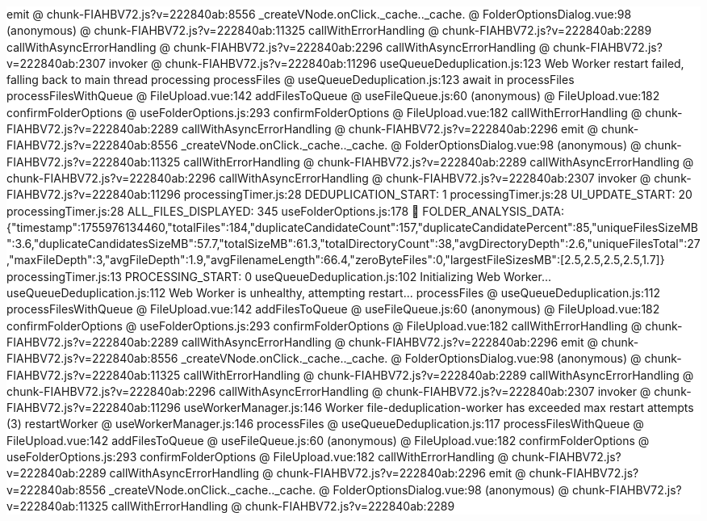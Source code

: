 emit @ chunk-FIAHBV72.js?v=222840ab:8556
_createVNode.onClick._cache.<computed>._cache.<computed> @ FolderOptionsDialog.vue:98
(anonymous) @ chunk-FIAHBV72.js?v=222840ab:11325
callWithErrorHandling @ chunk-FIAHBV72.js?v=222840ab:2289
callWithAsyncErrorHandling @ chunk-FIAHBV72.js?v=222840ab:2296
callWithAsyncErrorHandling @ chunk-FIAHBV72.js?v=222840ab:2307
invoker @ chunk-FIAHBV72.js?v=222840ab:11296
useQueueDeduplication.js:123 Web Worker restart failed, falling back to main thread processing
processFiles @ useQueueDeduplication.js:123
await in processFiles
processFilesWithQueue @ FileUpload.vue:142
addFilesToQueue @ useFileQueue.js:60
(anonymous) @ FileUpload.vue:182
confirmFolderOptions @ useFolderOptions.js:293
confirmFolderOptions @ FileUpload.vue:182
callWithErrorHandling @ chunk-FIAHBV72.js?v=222840ab:2289
callWithAsyncErrorHandling @ chunk-FIAHBV72.js?v=222840ab:2296
emit @ chunk-FIAHBV72.js?v=222840ab:8556
_createVNode.onClick._cache.<computed>._cache.<computed> @ FolderOptionsDialog.vue:98
(anonymous) @ chunk-FIAHBV72.js?v=222840ab:11325
callWithErrorHandling @ chunk-FIAHBV72.js?v=222840ab:2289
callWithAsyncErrorHandling @ chunk-FIAHBV72.js?v=222840ab:2296
callWithAsyncErrorHandling @ chunk-FIAHBV72.js?v=222840ab:2307
invoker @ chunk-FIAHBV72.js?v=222840ab:11296
processingTimer.js:28 DEDUPLICATION_START: 1
processingTimer.js:28 UI_UPDATE_START: 20
processingTimer.js:28 ALL_FILES_DISPLAYED: 345
useFolderOptions.js:178 🔬 FOLDER_ANALYSIS_DATA: {"timestamp":1755976134460,"totalFiles":184,"duplicateCandidateCount":157,"duplicateCandidatePercent":85,"uniqueFilesSizeMB":3.6,"duplicateCandidatesSizeMB":57.7,"totalSizeMB":61.3,"totalDirectoryCount":38,"avgDirectoryDepth":2.6,"uniqueFilesTotal":27,"maxFileDepth":3,"avgFileDepth":1.9,"avgFilenameLength":66.4,"zeroByteFiles":0,"largestFileSizesMB":[2.5,2.5,2.5,2.5,1.7]}
processingTimer.js:13 PROCESSING_START: 0
useQueueDeduplication.js:102 Initializing Web Worker...
useQueueDeduplication.js:112 Web Worker is unhealthy, attempting restart...
processFiles @ useQueueDeduplication.js:112
processFilesWithQueue @ FileUpload.vue:142
addFilesToQueue @ useFileQueue.js:60
(anonymous) @ FileUpload.vue:182
confirmFolderOptions @ useFolderOptions.js:293
confirmFolderOptions @ FileUpload.vue:182
callWithErrorHandling @ chunk-FIAHBV72.js?v=222840ab:2289
callWithAsyncErrorHandling @ chunk-FIAHBV72.js?v=222840ab:2296
emit @ chunk-FIAHBV72.js?v=222840ab:8556
_createVNode.onClick._cache.<computed>._cache.<computed> @ FolderOptionsDialog.vue:98
(anonymous) @ chunk-FIAHBV72.js?v=222840ab:11325
callWithErrorHandling @ chunk-FIAHBV72.js?v=222840ab:2289
callWithAsyncErrorHandling @ chunk-FIAHBV72.js?v=222840ab:2296
callWithAsyncErrorHandling @ chunk-FIAHBV72.js?v=222840ab:2307
invoker @ chunk-FIAHBV72.js?v=222840ab:11296
useWorkerManager.js:146 Worker file-deduplication-worker has exceeded max restart attempts (3)
restartWorker @ useWorkerManager.js:146
processFiles @ useQueueDeduplication.js:117
processFilesWithQueue @ FileUpload.vue:142
addFilesToQueue @ useFileQueue.js:60
(anonymous) @ FileUpload.vue:182
confirmFolderOptions @ useFolderOptions.js:293
confirmFolderOptions @ FileUpload.vue:182
callWithErrorHandling @ chunk-FIAHBV72.js?v=222840ab:2289
callWithAsyncErrorHandling @ chunk-FIAHBV72.js?v=222840ab:2296
emit @ chunk-FIAHBV72.js?v=222840ab:8556
_createVNode.onClick._cache.<computed>._cache.<computed> @ FolderOptionsDialog.vue:98
(anonymous) @ chunk-FIAHBV72.js?v=222840ab:11325
callWithErrorHandling @ chunk-FIAHBV72.js?v=222840ab:2289
